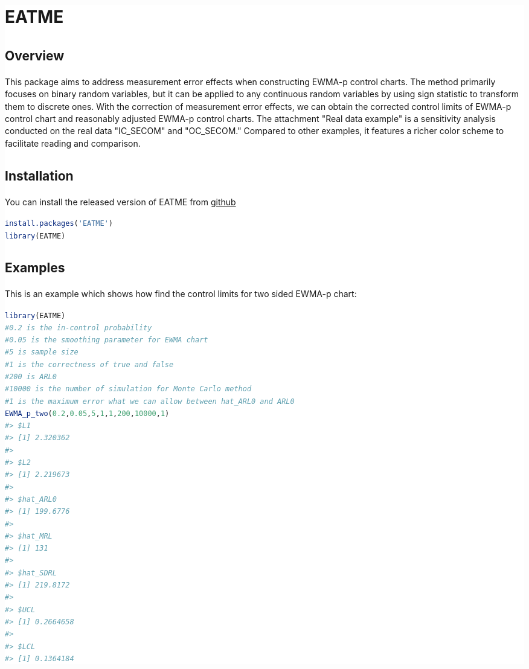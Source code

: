 


# EATME




## Overview

This package aims to address measurement error effects when constructing
EWMA-p control charts. The method primarily focuses on binary random
variables, but it can be applied to any continuous random variables by
using sign statistic to transform them to discrete ones. With the
correction of measurement error effects, we can obtain the corrected
control limits of EWMA-p control chart and reasonably adjusted EWMA-p
control charts. The attachment "Real data example" is a sensitivity analysis conducted on the real data "IC_SECOM" and "OC_SECOM." Compared to other examples, it features a richer color scheme to facilitate reading and comparison.

## Installation

You can install the released version of EATME from
[github](https://github.com/Kuan-cheng-da/EATME.git)

``` r
install.packages('EATME')
library(EATME)
```

## Examples

This is an example which shows how find the control limits for two sided
EWMA-p chart:

``` r
library(EATME)
#0.2 is the in-control probability
#0.05 is the smoothing parameter for EWMA chart
#5 is sample size
#1 is the correctness of true and false
#200 is ARL0
#10000 is the number of simulation for Monte Carlo method
#1 is the maximum error what we can allow between hat_ARL0 and ARL0
EWMA_p_two(0.2,0.05,5,1,1,200,10000,1)
#> $L1
#> [1] 2.320362
#> 
#> $L2
#> [1] 2.219673
#> 
#> $hat_ARL0
#> [1] 199.6776
#> 
#> $hat_MRL
#> [1] 131
#> 
#> $hat_SDRL
#> [1] 219.8172
#> 
#> $UCL
#> [1] 0.2664658
#> 
#> $LCL
#> [1] 0.1364184
```
